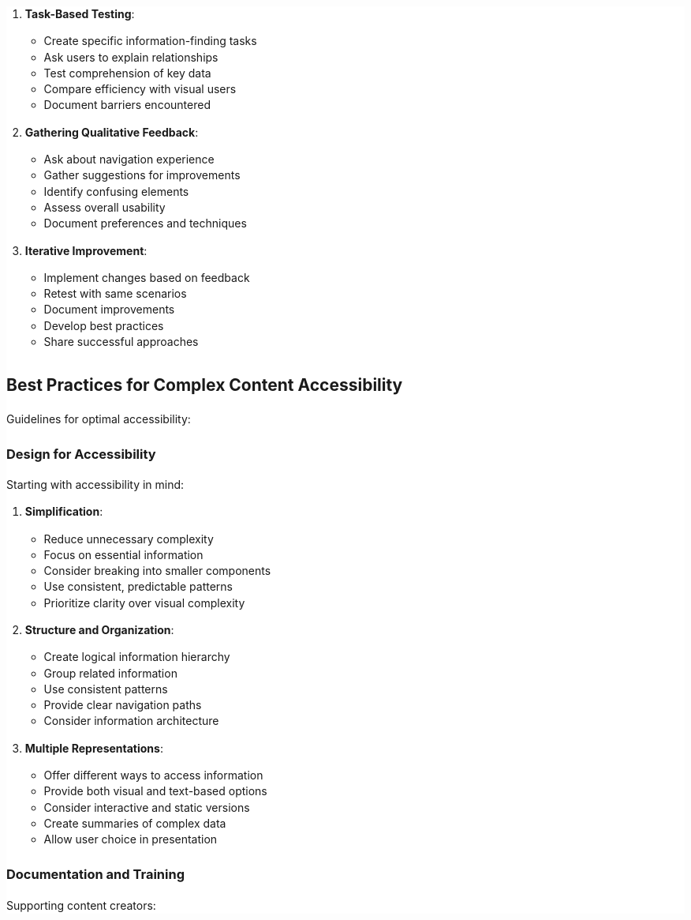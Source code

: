 1. **Task-Based Testing**:
   - Create specific information-finding tasks
   - Ask users to explain relationships
   - Test comprehension of key data
   - Compare efficiency with visual users
   - Document barriers encountered

2. **Gathering Qualitative Feedback**:
   - Ask about navigation experience
   - Gather suggestions for improvements
   - Identify confusing elements
   - Assess overall usability
   - Document preferences and techniques

3. **Iterative Improvement**:
   - Implement changes based on feedback
   - Retest with same scenarios
   - Document improvements
   - Develop best practices
   - Share successful approaches

## Best Practices for Complex Content Accessibility

Guidelines for optimal accessibility:

### Design for Accessibility

Starting with accessibility in mind:

1. **Simplification**:
   - Reduce unnecessary complexity
   - Focus on essential information
   - Consider breaking into smaller components
   - Use consistent, predictable patterns
   - Prioritize clarity over visual complexity

2. **Structure and Organization**:
   - Create logical information hierarchy
   - Group related information
   - Use consistent patterns
   - Provide clear navigation paths
   - Consider information architecture

3. **Multiple Representations**:
   - Offer different ways to access information
   - Provide both visual and text-based options
   - Consider interactive and static versions
   - Create summaries of complex data
   - Allow user choice in presentation

### Documentation and Training

Supporting content creators:
